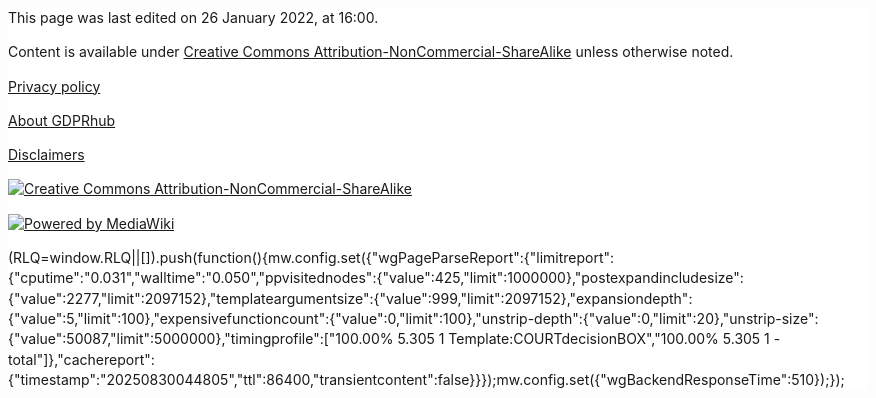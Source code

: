 This page was last edited on 26 January 2022, at 16:00.

Content is available under [Creative Commons Attribution-NonCommercial-ShareAlike](https://creativecommons.org/licenses/by-nc-sa/4.0/) unless otherwise noted.

[Privacy policy](/index.php?title=GDPRhub:Privacy_policy)

[About GDPRhub](/index.php?title=GDPRhub:About)

[Disclaimers](/index.php?title=GDPRhub:General_disclaimer)

[![Creative Commons Attribution-NonCommercial-ShareAlike](/resources/assets/licenses/cc-by-nc-sa.png)](https://creativecommons.org/licenses/by-nc-sa/4.0/)

[![Powered by MediaWiki](/resources/assets/poweredby_mediawiki_88x31.png)](https://www.mediawiki.org/)

(RLQ=window.RLQ||\[\]).push(function(){mw.config.set({"wgPageParseReport":{"limitreport":{"cputime":"0.031","walltime":"0.050","ppvisitednodes":{"value":425,"limit":1000000},"postexpandincludesize":{"value":2277,"limit":2097152},"templateargumentsize":{"value":999,"limit":2097152},"expansiondepth":{"value":5,"limit":100},"expensivefunctioncount":{"value":0,"limit":100},"unstrip-depth":{"value":0,"limit":20},"unstrip-size":{"value":50087,"limit":5000000},"timingprofile":\["100.00% 5.305 1 Template:COURTdecisionBOX","100.00% 5.305 1 -total"\]},"cachereport":{"timestamp":"20250830044805","ttl":86400,"transientcontent":false}}});mw.config.set({"wgBackendResponseTime":510});});